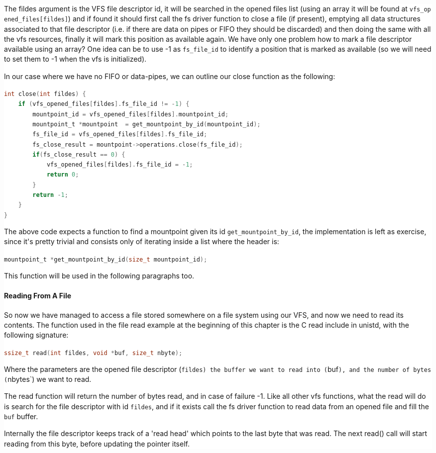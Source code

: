 The fildes argument is the VFS file descriptor id, it will be searched in the opened files list (using an array it will be found at `vfs_opened_files[fildes]`) and if found it should first call the fs driver function to close a file (if present), emptying all data structures associated to that file descriptor (i.e. if there are data on pipes or FIFO they should be discarded) and then doing the same with all the vfs resources, finally it will mark this position as available again. We have only one problem how to mark a file descriptor available using an array? One idea can be to use -1 as `fs_file_id` to identify a position that is marked as available (so we will need to set them to -1 when the vfs is initialized).

In our case where we have no FIFO or data-pipes, we can outline our close function as the following:

```c
int close(int fildes) {
    if (vfs_opened_files[fildes].fs_file_id != -1) {
        mountpoint_id = vfs_opened_files[fildes].mountpoint_id;
        mountpoint_t *mountpoint  = get_mountpoint_by_id(mountpoint_id);
        fs_file_id = vfs_opened_files[fildes].fs_file_id;
        fs_close_result = mountpoint->operations.close(fs_file_id);
        if(fs_close_result == 0) {
            vfs_opened_files[fildes].fs_file_id = -1;
            return 0;
        }
        return -1;
    }
}
```

The above code expects a function to find a mountpoint given its id `get_mountpoint_by_id`, the implementation is left as exercise, since it's pretty trivial and consists only of iterating inside a list where the header is:

```c
mountpoint_t *get_mountpoint_by_id(size_t mountpoint_id);
```

This function will be used in the following paragraphs too.

#### Reading From A File

So now we have managed to access a file stored somewhere on a file system using our VFS, and now we need to read its contents. The function used in the file read example at the beginning of this chapter is the C read include in unistd, with the following signature:

```c
ssize_t read(int fildes, void *buf, size_t nbyte);
```

Where the parameters are the opened file descriptor (`fildes) the buffer we want to read into (`buf`), and the number of bytes (`nbytes`) we want to read.

The read function will return the number of bytes read, and in case of failure -1. Like all other vfs functions, what the read will do is search for the file descriptor with id `fildes`, and if it exists call the fs driver function to read data from an opened file and fill the `buf` buffer.

Internally the file descriptor keeps track of a 'read head' which points to the last byte that was read. The next read() call will start reading from this byte, before updating the pointer itself.
